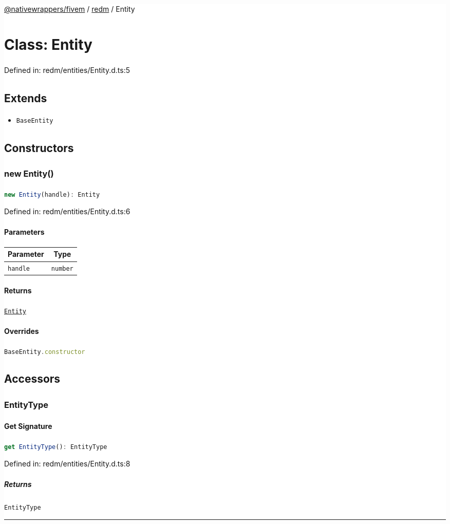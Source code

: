 [@nativewrappers/fivem](../../README.md) / [redm](../README.md) / Entity

# Class: Entity

Defined in: redm/entities/Entity.d.ts:5

## Extends

- `BaseEntity`

## Constructors

### new Entity()

```ts
new Entity(handle): Entity
```

Defined in: redm/entities/Entity.d.ts:6

#### Parameters

| Parameter | Type |
| ------ | ------ |
| `handle` | `number` |

#### Returns

[`Entity`](Entity.md)

#### Overrides

```ts
BaseEntity.constructor
```

## Accessors

### EntityType

#### Get Signature

```ts
get EntityType(): EntityType
```

Defined in: redm/entities/Entity.d.ts:8

##### Returns

`EntityType`

***
